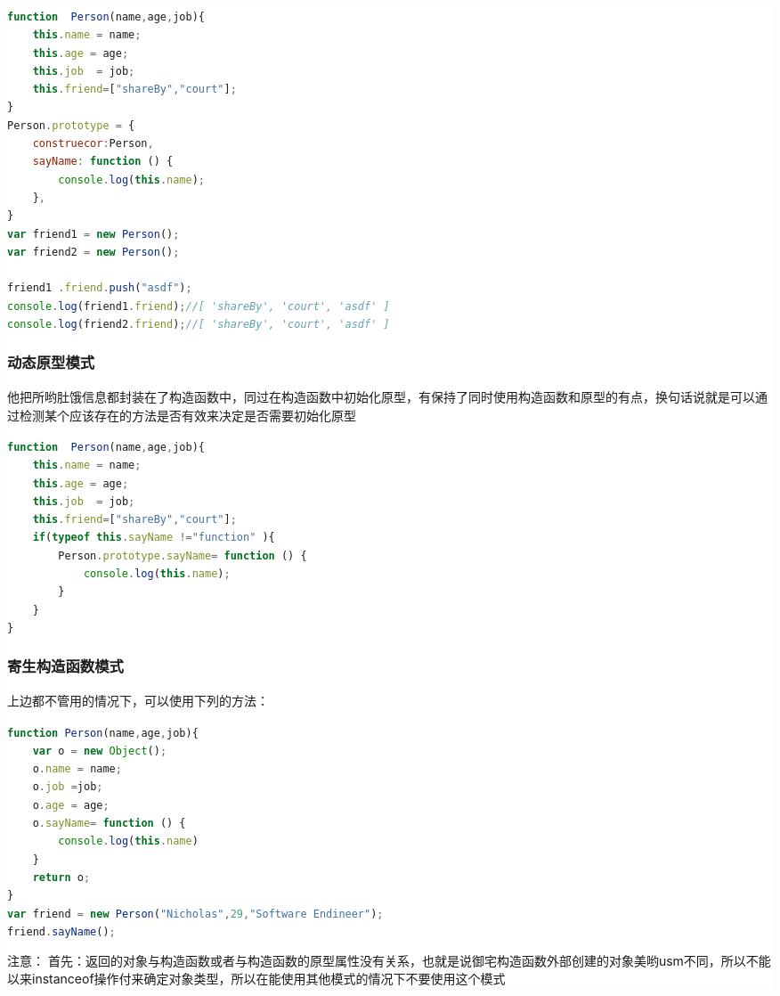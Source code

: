 ``` javascript
function  Person(name,age,job){
    this.name = name;
    this.age = age;
    this.job  = job;
    this.friend=["shareBy","court"];
}
Person.prototype = {
    construecor:Person,
    sayName: function () {
        console.log(this.name);
    },
}
var friend1 = new Person();
var friend2 = new Person();

friend1 .friend.push("asdf");
console.log(friend1.friend);//[ 'shareBy', 'court', 'asdf' ]
console.log(friend2.friend);//[ 'shareBy', 'court', 'asdf' ]
```


### 动态原型模式
他把所哟肚饿信息都封装在了构造函数中，同过在构造函数中初始化原型，有保持了同时使用构造函数和原型的有点，换句话说就是可以通过检测某个应该存在的方法是否有效来决定是否需要初始化原型


``` javascript
function  Person(name,age,job){
    this.name = name;
    this.age = age;
    this.job  = job;
    this.friend=["shareBy","court"];
    if(typeof this.sayName !="function" ){
        Person.prototype.sayName= function () {
            console.log(this.name);
        }
    }
}
```

### 寄生构造函数模式
上边都不管用的情况下，可以使用下列的方法：

``` javascript
function Person(name,age,job){
    var o = new Object();
    o.name = name;
    o.job =job;
    o.age = age;
    o.sayName= function () {
        console.log(this.name)
    }
    return o;
}
var friend = new Person("Nicholas",29,"Software Endineer");
friend.sayName();
```
注意：
	首先：返回的对象与构造函数或者与构造函数的原型属性没有关系，也就是说御宅构造函数外部创建的对象美哟usm不同，所以不能以来instanceof操作付来确定对象类型，所以在能使用其他模式的情况下不要使用这个模式
